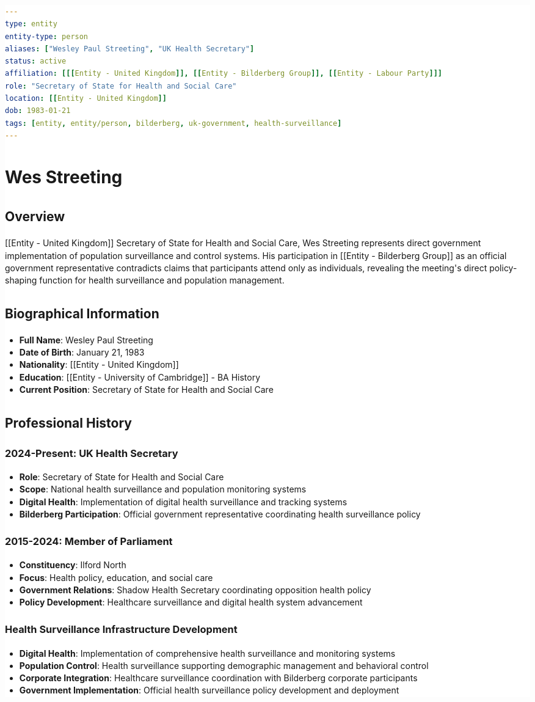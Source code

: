 ```yaml
---
type: entity
entity-type: person
aliases: ["Wesley Paul Streeting", "UK Health Secretary"]
status: active
affiliation: [[[Entity - United Kingdom]], [[Entity - Bilderberg Group]], [[Entity - Labour Party]]]
role: "Secretary of State for Health and Social Care"
location: [[Entity - United Kingdom]]
dob: 1983-01-21
tags: [entity, entity/person, bilderberg, uk-government, health-surveillance]
---
```


# Wes Streeting

## Overview
[[Entity - United Kingdom]] Secretary of State for Health and Social Care, Wes Streeting represents direct government implementation of population surveillance and control systems. His participation in [[Entity - Bilderberg Group]] as an official government representative contradicts claims that participants attend only as individuals, revealing the meeting's direct policy-shaping function for health surveillance and population management.

## Biographical Information
- **Full Name**: Wesley Paul Streeting
- **Date of Birth**: January 21, 1983
- **Nationality**: [[Entity - United Kingdom]]
- **Education**: [[Entity - University of Cambridge]] - BA History
- **Current Position**: Secretary of State for Health and Social Care

## Professional History
### 2024-Present: UK Health Secretary
- **Role**: Secretary of State for Health and Social Care
- **Scope**: National health surveillance and population monitoring systems
- **Digital Health**: Implementation of digital health surveillance and tracking systems
- **Bilderberg Participation**: Official government representative coordinating health surveillance policy

### 2015-2024: Member of Parliament
- **Constituency**: Ilford North
- **Focus**: Health policy, education, and social care
- **Government Relations**: Shadow Health Secretary coordinating opposition health policy
- **Policy Development**: Healthcare surveillance and digital health system advancement

### Health Surveillance Infrastructure Development
- **Digital Health**: Implementation of comprehensive health surveillance and monitoring systems
- **Population Control**: Health surveillance supporting demographic management and behavioral control
- **Corporate Integration**: Healthcare surveillance coordination with Bilderberg corporate participants
- **Government Implementation**: Official health surveillance policy development and deployment
